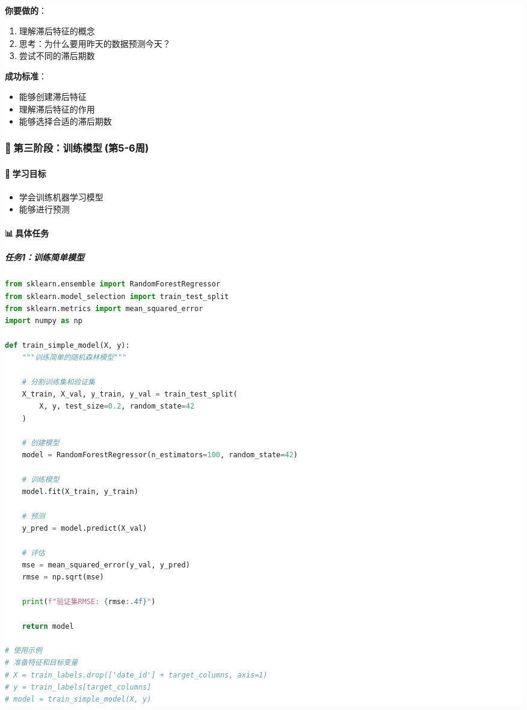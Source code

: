 **你要做的**：
1. 理解滞后特征的概念
2. 思考：为什么要用昨天的数据预测今天？
3. 尝试不同的滞后期数

**成功标准**：
- 能够创建滞后特征
- 理解滞后特征的作用
- 能够选择合适的滞后期数

### 🎯 第三阶段：训练模型 (第5-6周)

#### 🎯 学习目标
- 学会训练机器学习模型
- 能够进行预测

#### 📊 具体任务

##### 任务1：训练简单模型
```python
from sklearn.ensemble import RandomForestRegressor
from sklearn.model_selection import train_test_split
from sklearn.metrics import mean_squared_error
import numpy as np

def train_simple_model(X, y):
    """训练简单的随机森林模型"""
    
    # 分割训练集和验证集
    X_train, X_val, y_train, y_val = train_test_split(
        X, y, test_size=0.2, random_state=42
    )
    
    # 创建模型
    model = RandomForestRegressor(n_estimators=100, random_state=42)
    
    # 训练模型
    model.fit(X_train, y_train)
    
    # 预测
    y_pred = model.predict(X_val)
    
    # 评估
    mse = mean_squared_error(y_val, y_pred)
    rmse = np.sqrt(mse)
    
    print(f"验证集RMSE: {rmse:.4f}")
    
    return model

# 使用示例
# 准备特征和目标变量
# X = train_labels.drop(['date_id'] + target_columns, axis=1)
# y = train_labels[target_columns]
# model = train_simple_model(X, y)
```
